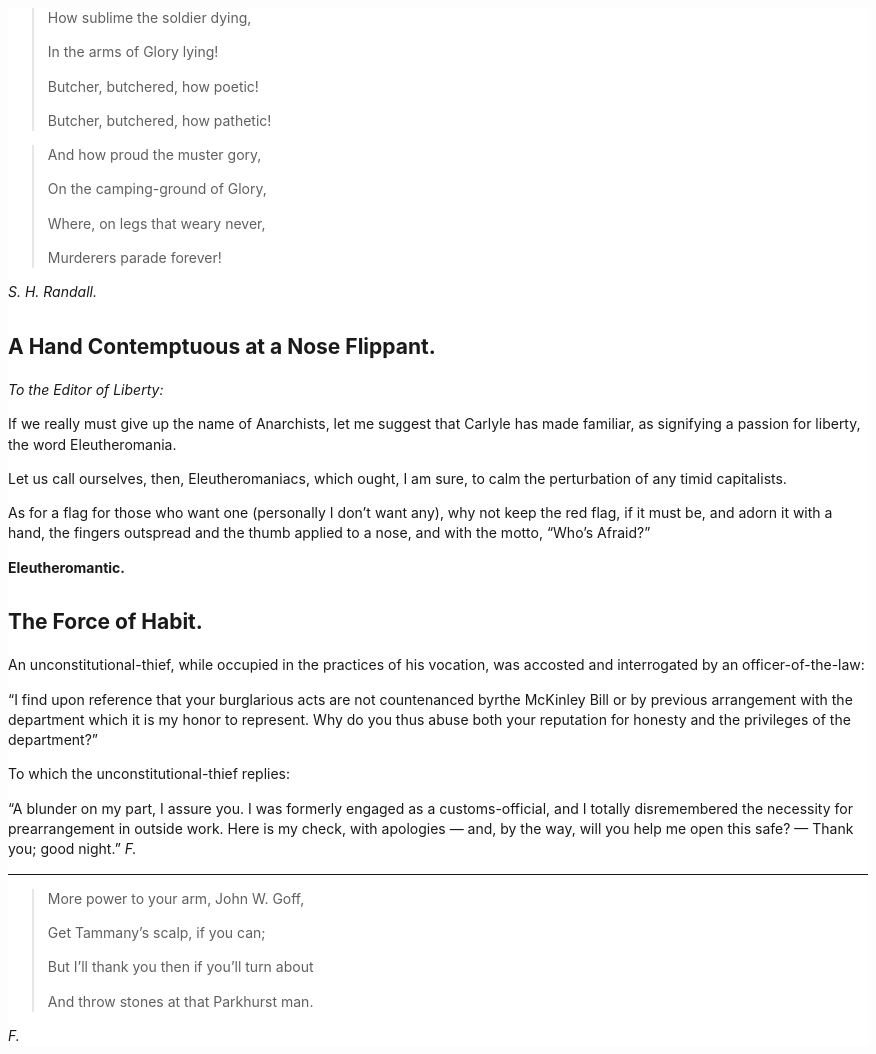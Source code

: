 > How sublime the soldier dying,
>
> In the arms of Glory lying!
>
> Butcher, butchered, how poetic!
>
> Butcher, butchered, how pathetic!

> And how proud the muster gory,
>
> On the camping-ground of Glory,
>
> Where, on legs that weary never,
>
> Murderers parade forever!

*S\. H\. Randall.*

## A Hand Contemptuous at a Nose Flippant.

*To the Editor of Liberty:*

If we really must give up the name of Anarchists, let me suggest that Carlyle has made familiar, as signifying a passion for liberty, the word Eleutheromania.

Let us call ourselves, then, Eleutheromaniacs, which ought, I am sure, to calm the perturbation of any timid capitalists.

As for a flag for those who want one (personally I don’t want any), why not keep the red flag, if it must be, and adorn it with a hand, the fingers outspread and the thumb applied to a nose, and with the motto, “Who’s Afraid?”

**Eleutheromantic.**

## The Force of Habit.

An unconstitutional-thief, while occupied in the practices of his vocation, was accosted and interrogated by an officer-of-the-law:

“I find upon reference that your burglarious acts are not countenanced byrthe McKinley Bill or by previous arrangement with the department which it is my honor to represent. Why do you thus abuse both your reputation for honesty and the privileges of the department?”

To which the unconstitutional-thief replies:

“A blunder on my part, I assure you. I was formerly engaged as a customs-official, and I totally disremembered the necessity for prearrangement in outside work. Here is my check, with apologies — and, by the way, will you help me open this safe? — Thank you; good night.” *F\.*

___

> More power to your arm, John W. Goff,
>
> Get Tammany’s scalp, if you can;
>
> But I’ll thank you then if you’ll turn about
>
> And throw stones at that Parkhurst man.

*F\.*
